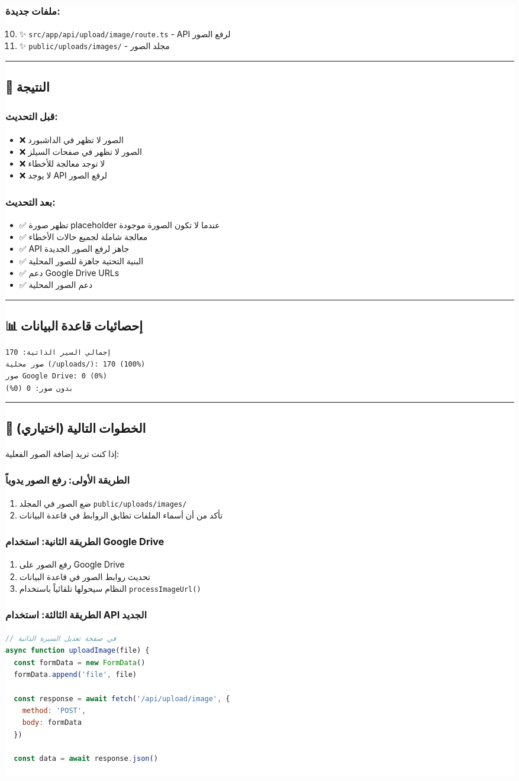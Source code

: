 ### ملفات جديدة:
10. ✨ `src/app/api/upload/image/route.ts` - API لرفع الصور
11. ✨ `public/uploads/images/` - مجلد الصور

---

## 🎯 النتيجة

### قبل التحديث:
- ❌ الصور لا تظهر في الداشبورد
- ❌ الصور لا تظهر في صفحات السيلز
- ❌ لا توجد معالجة للأخطاء
- ❌ لا يوجد API لرفع الصور

### بعد التحديث:
- ✅ تظهر صورة placeholder عندما لا تكون الصورة موجودة
- ✅ معالجة شاملة لجميع حالات الأخطاء
- ✅ API جاهز لرفع الصور الجديدة
- ✅ البنية التحتية جاهزة للصور المحلية
- ✅ دعم Google Drive URLs
- ✅ دعم الصور المحلية

---

## 📊 إحصائيات قاعدة البيانات

```
إجمالي السير الذاتية: 170
صور محلية (/uploads/): 170 (100%)
صور Google Drive: 0 (0%)
بدون صور: 0 (0%)
```

---

## 🚀 الخطوات التالية (اختياري)

إذا كنت تريد إضافة الصور الفعلية:

### الطريقة الأولى: رفع الصور يدوياً
1. ضع الصور في المجلد `public/uploads/images/`
2. تأكد من أن أسماء الملفات تطابق الروابط في قاعدة البيانات

### الطريقة الثانية: استخدام Google Drive
1. رفع الصور على Google Drive
2. تحديث روابط الصور في قاعدة البيانات
3. النظام سيحولها تلقائياً باستخدام `processImageUrl()`

### الطريقة الثالثة: استخدام API الجديد
```javascript
// في صفحة تعديل السيرة الذاتية
async function uploadImage(file) {
  const formData = new FormData()
  formData.append('file', file)
  
  const response = await fetch('/api/upload/image', {
    method: 'POST',
    body: formData
  })
  
  const data = await response.json()
  
```
